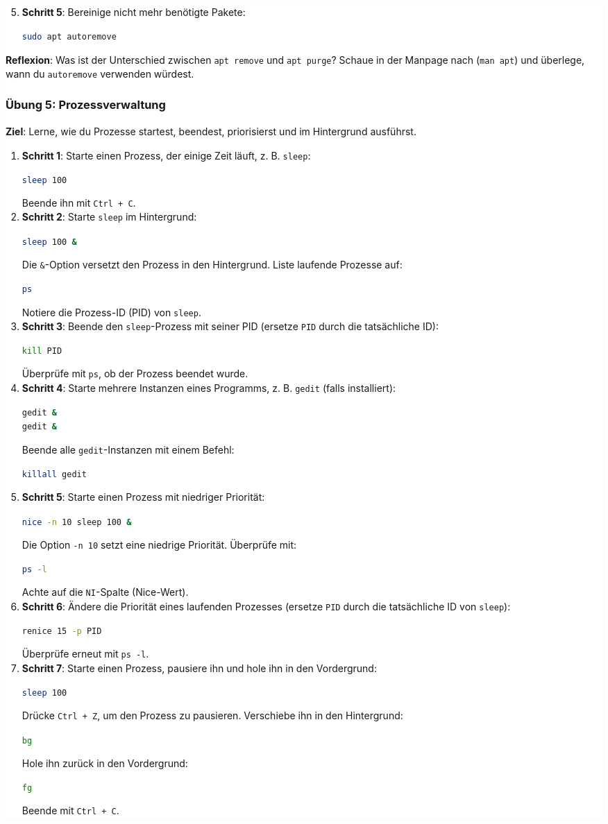 5. **Schritt 5**: Bereinige nicht mehr benötigte Pakete:
   ```bash
   sudo apt autoremove
   ```

**Reflexion**: Was ist der Unterschied zwischen `apt remove` und `apt purge`? Schaue in der Manpage nach (`man apt`) und überlege, wann du `autoremove` verwenden würdest.

### Übung 5: Prozessverwaltung
**Ziel**: Lerne, wie du Prozesse startest, beendest, priorisierst und im Hintergrund ausführst.

1. **Schritt 1**: Starte einen Prozess, der einige Zeit läuft, z. B. `sleep`:
   ```bash
   sleep 100
   ```
   Beende ihn mit `Ctrl + C`.
2. **Schritt 2**: Starte `sleep` im Hintergrund:
   ```bash
   sleep 100 &
   ```
   Die `&`-Option versetzt den Prozess in den Hintergrund. Liste laufende Prozesse auf:
   ```bash
   ps
   ```
   Notiere die Prozess-ID (PID) von `sleep`.
3. **Schritt 3**: Beende den `sleep`-Prozess mit seiner PID (ersetze `PID` durch die tatsächliche ID):
   ```bash
   kill PID
   ```
   Überprüfe mit `ps`, ob der Prozess beendet wurde.
4. **Schritt 4**: Starte mehrere Instanzen eines Programms, z. B. `gedit` (falls installiert):
   ```bash
   gedit &
   gedit &
   ```
   Beende alle `gedit`-Instanzen mit einem Befehl:
   ```bash
   killall gedit
   ```
5. **Schritt 5**: Starte einen Prozess mit niedriger Priorität:
   ```bash
   nice -n 10 sleep 100 &
   ```
   Die Option `-n 10` setzt eine niedrige Priorität. Überprüfe mit:
   ```bash
   ps -l
   ```
   Achte auf die `NI`-Spalte (Nice-Wert).
6. **Schritt 6**: Ändere die Priorität eines laufenden Prozesses (ersetze `PID` durch die tatsächliche ID von `sleep`):
   ```bash
   renice 15 -p PID
   ```
   Überprüfe erneut mit `ps -l`.
7. **Schritt 7**: Starte einen Prozess, pausiere ihn und hole ihn in den Vordergrund:
   ```bash
   sleep 100
   ```
   Drücke `Ctrl + Z`, um den Prozess zu pausieren. Verschiebe ihn in den Hintergrund:
   ```bash
   bg
   ```
   Hole ihn zurück in den Vordergrund:
   ```bash
   fg
   ```
   Beende mit `Ctrl + C`.

